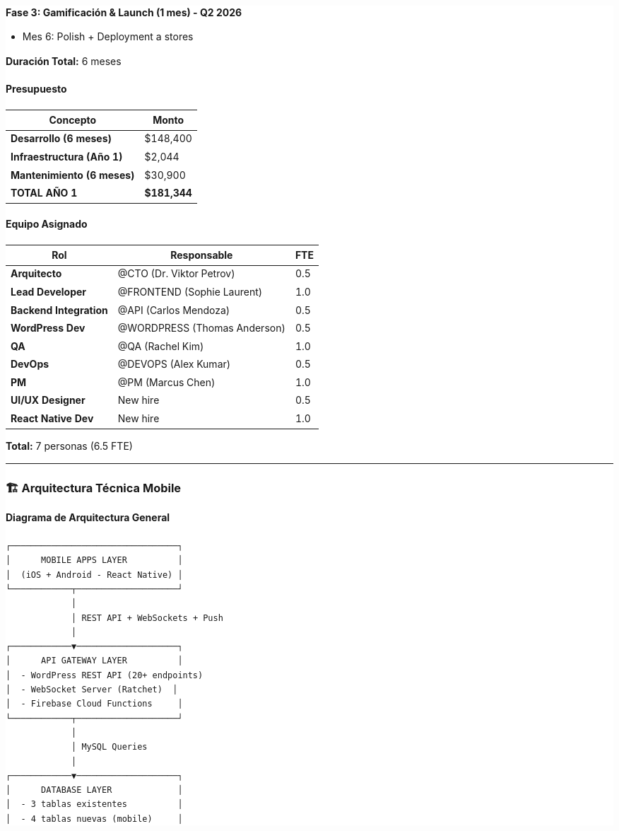 **Fase 3: Gamificación & Launch (1 mes) - Q2 2026**
- Mes 6: Polish + Deployment a stores

**Duración Total:** 6 meses

#### Presupuesto

| Concepto | Monto |
|----------|-------|
| **Desarrollo (6 meses)** | $148,400 |
| **Infraestructura (Año 1)** | $2,044 |
| **Mantenimiento (6 meses)** | $30,900 |
| **TOTAL AÑO 1** | **$181,344** |

#### Equipo Asignado

| Rol | Responsable | FTE |
|-----|-------------|-----|
| **Arquitecto** | @CTO (Dr. Viktor Petrov) | 0.5 |
| **Lead Developer** | @FRONTEND (Sophie Laurent) | 1.0 |
| **Backend Integration** | @API (Carlos Mendoza) | 0.5 |
| **WordPress Dev** | @WORDPRESS (Thomas Anderson) | 0.5 |
| **QA** | @QA (Rachel Kim) | 1.0 |
| **DevOps** | @DEVOPS (Alex Kumar) | 0.5 |
| **PM** | @PM (Marcus Chen) | 1.0 |
| **UI/UX Designer** | New hire | 0.5 |
| **React Native Dev** | New hire | 1.0 |

**Total:** 7 personas (6.5 FTE)

---

### 🏗️ Arquitectura Técnica Mobile

#### Diagrama de Arquitectura General

```
┌─────────────────────────────────┐
│      MOBILE APPS LAYER          │
│  (iOS + Android - React Native) │
└────────────┬────────────────────┘
             │
             │ REST API + WebSockets + Push
             │
┌────────────▼────────────────────┐
│      API GATEWAY LAYER          │
│  - WordPress REST API (20+ endpoints)
│  - WebSocket Server (Ratchet)  │
│  - Firebase Cloud Functions     │
└────────────┬────────────────────┘
             │
             │ MySQL Queries
             │
┌────────────▼────────────────────┐
│      DATABASE LAYER             │
│  - 3 tablas existentes          │
│  - 4 tablas nuevas (mobile)     │
```